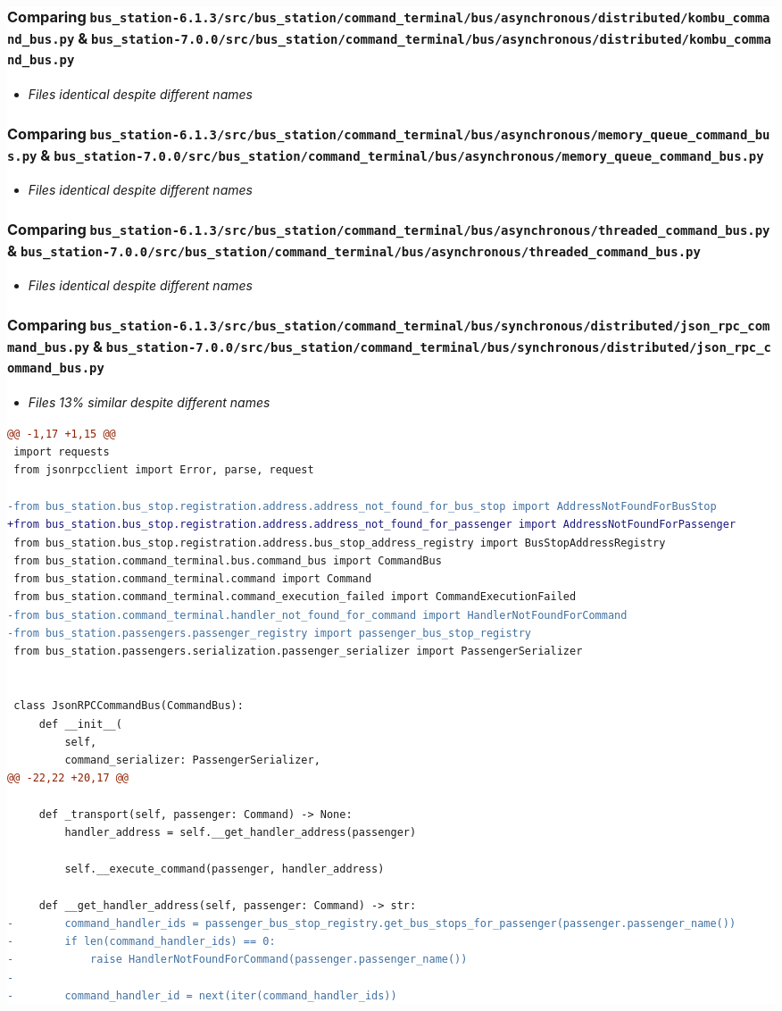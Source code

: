 ### Comparing `bus_station-6.1.3/src/bus_station/command_terminal/bus/asynchronous/distributed/kombu_command_bus.py` & `bus_station-7.0.0/src/bus_station/command_terminal/bus/asynchronous/distributed/kombu_command_bus.py`

 * *Files identical despite different names*

### Comparing `bus_station-6.1.3/src/bus_station/command_terminal/bus/asynchronous/memory_queue_command_bus.py` & `bus_station-7.0.0/src/bus_station/command_terminal/bus/asynchronous/memory_queue_command_bus.py`

 * *Files identical despite different names*

### Comparing `bus_station-6.1.3/src/bus_station/command_terminal/bus/asynchronous/threaded_command_bus.py` & `bus_station-7.0.0/src/bus_station/command_terminal/bus/asynchronous/threaded_command_bus.py`

 * *Files identical despite different names*

### Comparing `bus_station-6.1.3/src/bus_station/command_terminal/bus/synchronous/distributed/json_rpc_command_bus.py` & `bus_station-7.0.0/src/bus_station/command_terminal/bus/synchronous/distributed/json_rpc_command_bus.py`

 * *Files 13% similar despite different names*

```diff
@@ -1,17 +1,15 @@
 import requests
 from jsonrpcclient import Error, parse, request
 
-from bus_station.bus_stop.registration.address.address_not_found_for_bus_stop import AddressNotFoundForBusStop
+from bus_station.bus_stop.registration.address.address_not_found_for_passenger import AddressNotFoundForPassenger
 from bus_station.bus_stop.registration.address.bus_stop_address_registry import BusStopAddressRegistry
 from bus_station.command_terminal.bus.command_bus import CommandBus
 from bus_station.command_terminal.command import Command
 from bus_station.command_terminal.command_execution_failed import CommandExecutionFailed
-from bus_station.command_terminal.handler_not_found_for_command import HandlerNotFoundForCommand
-from bus_station.passengers.passenger_registry import passenger_bus_stop_registry
 from bus_station.passengers.serialization.passenger_serializer import PassengerSerializer
 
 
 class JsonRPCCommandBus(CommandBus):
     def __init__(
         self,
         command_serializer: PassengerSerializer,
@@ -22,22 +20,17 @@
 
     def _transport(self, passenger: Command) -> None:
         handler_address = self.__get_handler_address(passenger)
 
         self.__execute_command(passenger, handler_address)
 
     def __get_handler_address(self, passenger: Command) -> str:
-        command_handler_ids = passenger_bus_stop_registry.get_bus_stops_for_passenger(passenger.passenger_name())
-        if len(command_handler_ids) == 0:
-            raise HandlerNotFoundForCommand(passenger.passenger_name())
-
-        command_handler_id = next(iter(command_handler_ids))
```